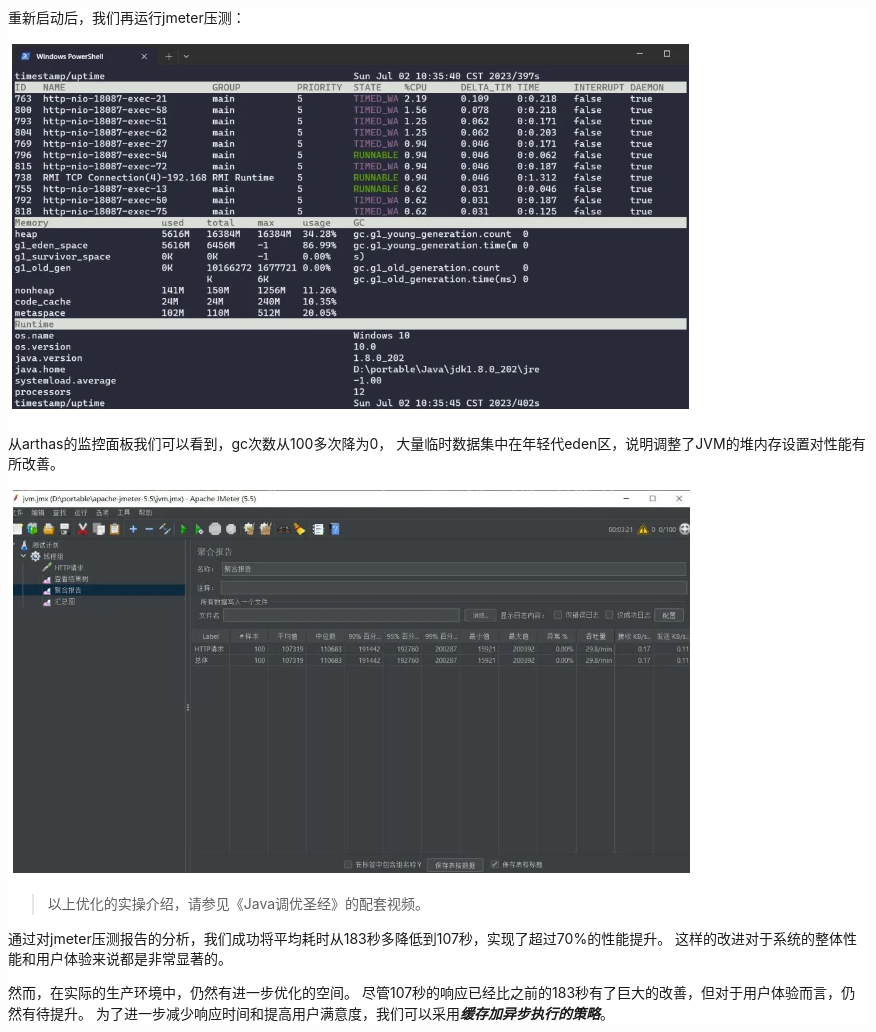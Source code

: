 重新启动后，我们再运行jmeter压测：

![优化后arthas监控](imgs/after_optimization_arthas_monitor.png)

从arthas的监控面板我们可以看到，gc次数从100多次降为0， 
大量临时数据集中在年轻代eden区，说明调整了JVM的堆内存设置对性能有所改善。

![优化后jmeter监控](imgs/after_optimization_jmeter_monitor.png)

> 以上优化的实操介绍，请参见《Java调优圣经》的配套视频。

通过对jmeter压测报告的分析，我们成功将平均耗时从183秒多降低到107秒，实现了超过70%的性能提升。
这样的改进对于系统的整体性能和用户体验来说都是非常显著的。

然而，在实际的生产环境中，仍然有进一步优化的空间。
尽管107秒的响应已经比之前的183秒有了巨大的改善，但对于用户体验而言，仍然有待提升。
为了进一步减少响应时间和提高用户满意度，我们可以采用***缓存加异步执行的策略***。
